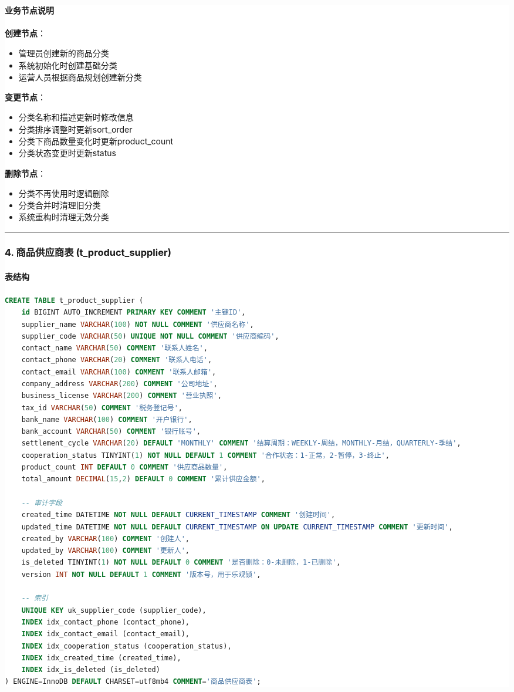 #### 业务节点说明

**创建节点**：
- 管理员创建新的商品分类
- 系统初始化时创建基础分类
- 运营人员根据商品规划创建新分类

**变更节点**：
- 分类名称和描述更新时修改信息
- 分类排序调整时更新sort_order
- 分类下商品数量变化时更新product_count
- 分类状态变更时更新status

**删除节点**：
- 分类不再使用时逻辑删除
- 分类合并时清理旧分类
- 系统重构时清理无效分类

---

### 4. 商品供应商表 (t_product_supplier)

#### 表结构
```sql
CREATE TABLE t_product_supplier (
    id BIGINT AUTO_INCREMENT PRIMARY KEY COMMENT '主键ID',
    supplier_name VARCHAR(100) NOT NULL COMMENT '供应商名称',
    supplier_code VARCHAR(50) UNIQUE NOT NULL COMMENT '供应商编码',
    contact_name VARCHAR(50) COMMENT '联系人姓名',
    contact_phone VARCHAR(20) COMMENT '联系人电话',
    contact_email VARCHAR(100) COMMENT '联系人邮箱',
    company_address VARCHAR(200) COMMENT '公司地址',
    business_license VARCHAR(200) COMMENT '营业执照',
    tax_id VARCHAR(50) COMMENT '税务登记号',
    bank_name VARCHAR(100) COMMENT '开户银行',
    bank_account VARCHAR(50) COMMENT '银行账号',
    settlement_cycle VARCHAR(20) DEFAULT 'MONTHLY' COMMENT '结算周期：WEEKLY-周结，MONTHLY-月结，QUARTERLY-季结',
    cooperation_status TINYINT(1) NOT NULL DEFAULT 1 COMMENT '合作状态：1-正常，2-暂停，3-终止',
    product_count INT DEFAULT 0 COMMENT '供应商品数量',
    total_amount DECIMAL(15,2) DEFAULT 0 COMMENT '累计供应金额',

    -- 审计字段
    created_time DATETIME NOT NULL DEFAULT CURRENT_TIMESTAMP COMMENT '创建时间',
    updated_time DATETIME NOT NULL DEFAULT CURRENT_TIMESTAMP ON UPDATE CURRENT_TIMESTAMP COMMENT '更新时间',
    created_by VARCHAR(100) COMMENT '创建人',
    updated_by VARCHAR(100) COMMENT '更新人',
    is_deleted TINYINT(1) NOT NULL DEFAULT 0 COMMENT '是否删除：0-未删除，1-已删除',
    version INT NOT NULL DEFAULT 1 COMMENT '版本号，用于乐观锁',

    -- 索引
    UNIQUE KEY uk_supplier_code (supplier_code),
    INDEX idx_contact_phone (contact_phone),
    INDEX idx_contact_email (contact_email),
    INDEX idx_cooperation_status (cooperation_status),
    INDEX idx_created_time (created_time),
    INDEX idx_is_deleted (is_deleted)
) ENGINE=InnoDB DEFAULT CHARSET=utf8mb4 COMMENT='商品供应商表';
```

